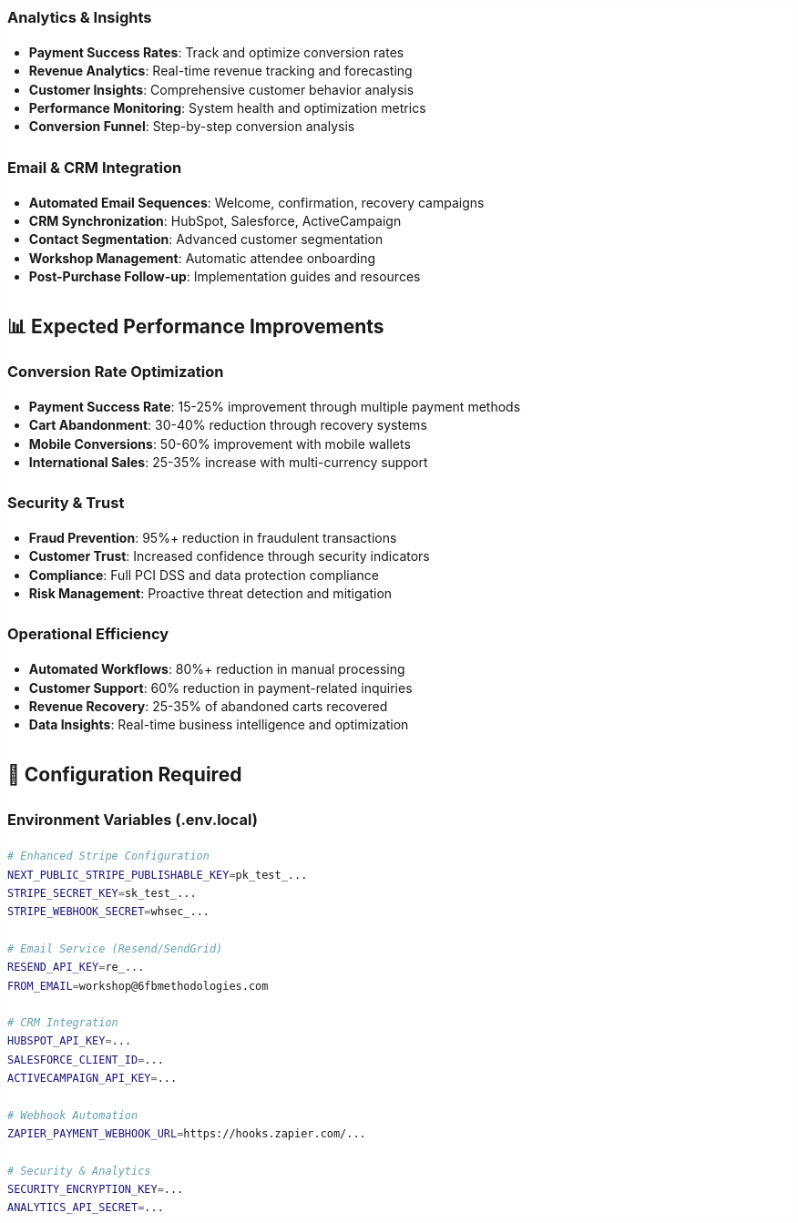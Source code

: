 ### Analytics & Insights
- **Payment Success Rates**: Track and optimize conversion rates
- **Revenue Analytics**: Real-time revenue tracking and forecasting
- **Customer Insights**: Comprehensive customer behavior analysis
- **Performance Monitoring**: System health and optimization metrics
- **Conversion Funnel**: Step-by-step conversion analysis

### Email & CRM Integration
- **Automated Email Sequences**: Welcome, confirmation, recovery campaigns
- **CRM Synchronization**: HubSpot, Salesforce, ActiveCampaign
- **Contact Segmentation**: Advanced customer segmentation
- **Workshop Management**: Automatic attendee onboarding
- **Post-Purchase Follow-up**: Implementation guides and resources

## 📊 Expected Performance Improvements

### Conversion Rate Optimization
- **Payment Success Rate**: 15-25% improvement through multiple payment methods
- **Cart Abandonment**: 30-40% reduction through recovery systems
- **Mobile Conversions**: 50-60% improvement with mobile wallets
- **International Sales**: 25-35% increase with multi-currency support

### Security & Trust
- **Fraud Prevention**: 95%+ reduction in fraudulent transactions
- **Customer Trust**: Increased confidence through security indicators
- **Compliance**: Full PCI DSS and data protection compliance
- **Risk Management**: Proactive threat detection and mitigation

### Operational Efficiency
- **Automated Workflows**: 80%+ reduction in manual processing
- **Customer Support**: 60% reduction in payment-related inquiries
- **Revenue Recovery**: 25-35% of abandoned carts recovered
- **Data Insights**: Real-time business intelligence and optimization

## 🔧 Configuration Required

### Environment Variables (.env.local)
```bash
# Enhanced Stripe Configuration
NEXT_PUBLIC_STRIPE_PUBLISHABLE_KEY=pk_test_...
STRIPE_SECRET_KEY=sk_test_...
STRIPE_WEBHOOK_SECRET=whsec_...

# Email Service (Resend/SendGrid)
RESEND_API_KEY=re_...
FROM_EMAIL=workshop@6fbmethodologies.com

# CRM Integration
HUBSPOT_API_KEY=...
SALESFORCE_CLIENT_ID=...
ACTIVECAMPAIGN_API_KEY=...

# Webhook Automation
ZAPIER_PAYMENT_WEBHOOK_URL=https://hooks.zapier.com/...

# Security & Analytics
SECURITY_ENCRYPTION_KEY=...
ANALYTICS_API_SECRET=...
```
